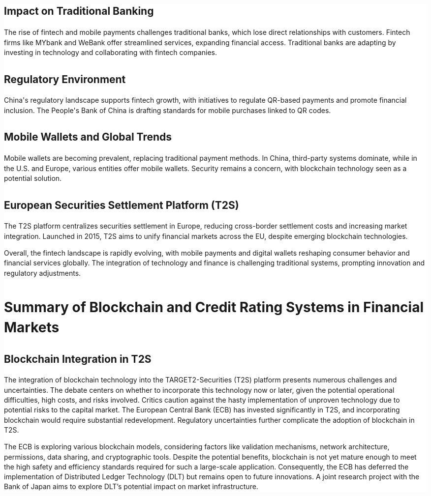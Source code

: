 ## Impact on Traditional Banking

The rise of fintech and mobile payments challenges traditional banks, which lose direct relationships with customers. Fintech firms like MYbank and WeBank offer streamlined services, expanding financial access. Traditional banks are adapting by investing in technology and collaborating with fintech companies.

## Regulatory Environment

China's regulatory landscape supports fintech growth, with initiatives to regulate QR-based payments and promote financial inclusion. The People's Bank of China is drafting standards for mobile purchases linked to QR codes.

## Mobile Wallets and Global Trends

Mobile wallets are becoming prevalent, replacing traditional payment methods. In China, third-party systems dominate, while in the U.S. and Europe, various entities offer mobile wallets. Security remains a concern, with blockchain technology seen as a potential solution.

## European Securities Settlement Platform (T2S)

The T2S platform centralizes securities settlement in Europe, reducing cross-border settlement costs and increasing market integration. Launched in 2015, T2S aims to unify financial markets across the EU, despite emerging blockchain technologies.

Overall, the fintech landscape is rapidly evolving, with mobile payments and digital wallets reshaping consumer behavior and financial services globally. The integration of technology and finance is challenging traditional systems, prompting innovation and regulatory adjustments.



# Summary of Blockchain and Credit Rating Systems in Financial Markets

## Blockchain Integration in T2S

The integration of blockchain technology into the TARGET2-Securities (T2S) platform presents numerous challenges and uncertainties. The debate centers on whether to incorporate this technology now or later, given the potential operational difficulties, high costs, and risks involved. Critics caution against the hasty implementation of unproven technology due to potential risks to the capital market. The European Central Bank (ECB) has invested significantly in T2S, and incorporating blockchain would require substantial redevelopment. Regulatory uncertainties further complicate the adoption of blockchain in T2S.

The ECB is exploring various blockchain models, considering factors like validation mechanisms, network architecture, permissions, data sharing, and cryptographic tools. Despite the potential benefits, blockchain is not yet mature enough to meet the high safety and efficiency standards required for such a large-scale application. Consequently, the ECB has deferred the implementation of Distributed Ledger Technology (DLT) but remains open to future innovations. A joint research project with the Bank of Japan aims to explore DLT’s potential impact on market infrastructure.
